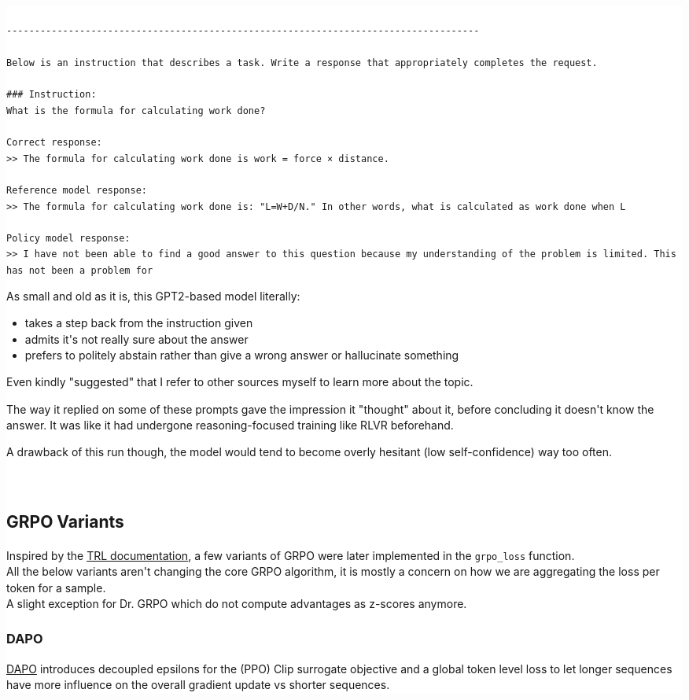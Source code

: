 ```

------------------------------------------------------------------------------------

Below is an instruction that describes a task. Write a response that appropriately completes the request.

### Instruction:
What is the formula for calculating work done?

Correct response:
>> The formula for calculating work done is work = force × distance.

Reference model response:
>> The formula for calculating work done is: "L=W+D/N." In other words, what is calculated as work done when L

Policy model response:
>> I have not been able to find a good answer to this question because my understanding of the problem is limited. This has not been a problem for
```

As small and old as it is, this GPT2-based model literally:
- takes a step back from the instruction given
- admits it's not really sure about the answer
- prefers to politely abstain rather than give a wrong answer or hallucinate something

Even kindly "suggested" that I refer to other sources myself to learn more about the topic.  

The way it replied on some of these prompts gave the impression it "thought" about it, before concluding it doesn't
know the answer. It was like it had undergone reasoning-focused training like RLVR beforehand.

A drawback of this run though, the model would tend to become overly hesitant (low self-confidence) way too often.

&nbsp;

## GRPO Variants

Inspired by the [TRL documentation](https://huggingface.co/docs/trl/index), a few variants of GRPO were later
implemented in the `grpo_loss` function.  
All the below variants aren't changing the core GRPO algorithm, it is mostly a concern on how we are aggregating the
loss per token for a sample.  
A slight exception for Dr. GRPO which do not compute advantages as z-scores anymore.

### DAPO

[DAPO](https://arxiv.org/abs/2503.14476) introduces decoupled epsilons for the (PPO) Clip surrogate objective and a
global token level loss to let longer sequences have more influence on the overall gradient update vs shorter
sequences.
